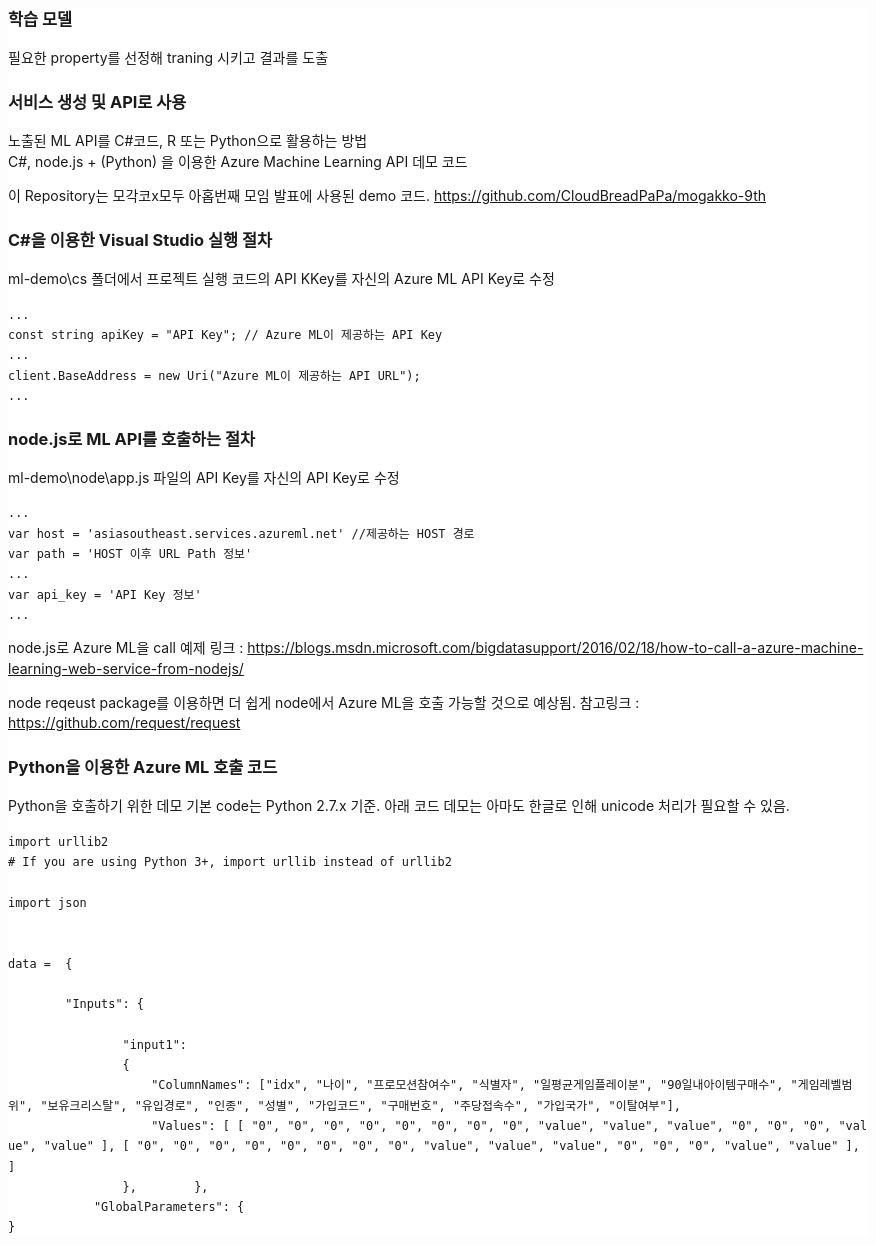 ### 학습 모델
필요한 property를 선정해 traning 시키고 결과를 도출

### 서비스 생성 및 API로 사용
노출된 ML API를 C#코드, R 또는 Python으로 활용하는 방법   
C#, node.js + (Python) 을 이용한 Azure Machine Learning API 데모 코드   

이 Repository는 모각코x모두 아홉번째 모임 발표에 사용된 demo 코드.
https://github.com/CloudBreadPaPa/mogakko-9th

### C#을 이용한 Visual Studio 실행 절차
ml-demo\cs 폴더에서 프로젝트 실행
코드의 API KKey를 자신의 Azure ML API Key로 수정

```
...
const string apiKey = "API Key"; // Azure ML이 제공하는 API Key
...
client.BaseAddress = new Uri("Azure ML이 제공하는 API URL");
...
```

### node.js로 ML API를 호출하는 절차
ml-demo\node\app.js 파일의 API Key를 자신의 API Key로 수정

```
...
var host = 'asiasoutheast.services.azureml.net'	//제공하는 HOST 경로
var path = 'HOST 이후 URL Path 정보'
...
var api_key = 'API Key 정보'
...
```

node.js로 Azure ML을 call 예제 링크 :
https://blogs.msdn.microsoft.com/bigdatasupport/2016/02/18/how-to-call-a-azure-machine-learning-web-service-from-nodejs/

node reqeust package를 이용하면 더 쉽게 node에서 Azure ML을 호출 가능할 것으로 예상됨.
참고링크 : https://github.com/request/request

### Python을 이용한 Azure ML 호출 코드
Python을 호출하기 위한 데모
기본 code는 Python 2.7.x 기준. 아래 코드 데모는 아마도 한글로 인해 unicode 처리가 필요할 수 있음.

```
import urllib2
# If you are using Python 3+, import urllib instead of urllib2

import json 


data =  {

        "Inputs": {

                "input1":
                {
                    "ColumnNames": ["idx", "나이", "프로모션참여수", "식별자", "일평균게임플레이분", "90일내아이템구매수", "게임레벨범위", "보유크리스탈", "유입경로", "인종", "성별", "가입코드", "구매번호", "주당접속수", "가입국가", "이탈여부"],
                    "Values": [ [ "0", "0", "0", "0", "0", "0", "0", "0", "value", "value", "value", "0", "0", "0", "value", "value" ], [ "0", "0", "0", "0", "0", "0", "0", "0", "value", "value", "value", "0", "0", "0", "value", "value" ], ]
                },        },
            "GlobalParameters": {
}
```
